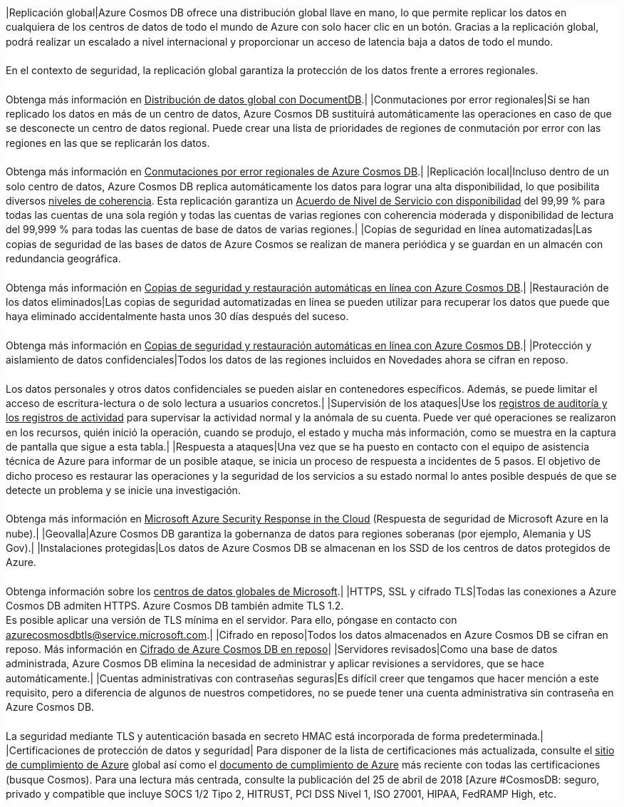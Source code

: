 |Replicación global|Azure Cosmos DB ofrece una distribución global llave en mano, lo que permite replicar los datos en cualquiera de los centros de datos de todo el mundo de Azure con solo hacer clic en un botón. Gracias a la replicación global, podrá realizar un escalado a nivel internacional y proporcionar un acceso de latencia baja a datos de todo el mundo.<br><br>En el contexto de seguridad, la replicación global garantiza la protección de los datos frente a errores regionales.<br><br>Obtenga más información en [Distribución de datos global con DocumentDB](distribute-data-globally.md).|
|Conmutaciones por error regionales|Si se han replicado los datos en más de un centro de datos, Azure Cosmos DB sustituirá automáticamente las operaciones en caso de que se desconecte un centro de datos regional. Puede crear una lista de prioridades de regiones de conmutación por error con las regiones en las que se replicarán los datos. <br><br>Obtenga más información en [Conmutaciones por error regionales de Azure Cosmos DB](high-availability.md).|
|Replicación local|Incluso dentro de un solo centro de datos, Azure Cosmos DB replica automáticamente los datos para lograr una alta disponibilidad, lo que posibilita diversos [niveles de coherencia](consistency-levels.md). Esta replicación garantiza un [Acuerdo de Nivel de Servicio con disponibilidad](https://azure.microsoft.com/support/legal/sla/cosmos-db) del 99,99 % para todas las cuentas de una sola región y todas las cuentas de varias regiones con coherencia moderada y disponibilidad de lectura del 99,999 % para todas las cuentas de base de datos de varias regiones.|
|Copias de seguridad en línea automatizadas|Las copias de seguridad de las bases de datos de Azure Cosmos se realizan de manera periódica y se guardan en un almacén con redundancia geográfica. <br><br>Obtenga más información en [Copias de seguridad y restauración automáticas en línea con Azure Cosmos DB](online-backup-and-restore.md).|
|Restauración de los datos eliminados|Las copias de seguridad automatizadas en línea se pueden utilizar para recuperar los datos que puede que haya eliminado accidentalmente hasta unos 30 días después del suceso. <br><br>Obtenga más información en [Copias de seguridad y restauración automáticas en línea con Azure Cosmos DB](online-backup-and-restore.md).|
|Protección y aislamiento de datos confidenciales|Todos los datos de las regiones incluidos en Novedades ahora se cifran en reposo.<br><br>Los datos personales y otros datos confidenciales se pueden aislar en contenedores específicos. Además, se puede limitar el acceso de escritura-lectura o de solo lectura a usuarios concretos.|
|Supervisión de los ataques|Use los [registros de auditoría y los registros de actividad](./monitor-cosmos-db.md) para supervisar la actividad normal y la anómala de su cuenta. Puede ver qué operaciones se realizaron en los recursos, quién inició la operación, cuando se produjo, el estado y mucha más información, como se muestra en la captura de pantalla que sigue a esta tabla.|
|Respuesta a ataques|Una vez que se ha puesto en contacto con el equipo de asistencia técnica de Azure para informar de un posible ataque, se inicia un proceso de respuesta a incidentes de 5 pasos. El objetivo de dicho proceso es restaurar las operaciones y la seguridad de los servicios a su estado normal lo antes posible después de que se detecte un problema y se inicie una investigación.<br><br>Obtenga más información en [Microsoft Azure Security Response in the Cloud](https://gallery.technet.microsoft.com/Shared-Responsibilities-81d0ff91) (Respuesta de seguridad de Microsoft Azure en la nube).|
|Geovalla|Azure Cosmos DB garantiza la gobernanza de datos para regiones soberanas (por ejemplo, Alemania y US Gov).|
|Instalaciones protegidas|Los datos de Azure Cosmos DB se almacenan en los SSD de los centros de datos protegidos de Azure.<br><br>Obtenga información sobre los [centros de datos globales de Microsoft](https://www.microsoft.com/en-us/cloud-platform/global-datacenters).|
|HTTPS, SSL y cifrado TLS|Todas las conexiones a Azure Cosmos DB admiten HTTPS. Azure Cosmos DB también admite TLS 1.2.<br>Es posible aplicar una versión de TLS mínima en el servidor. Para ello, póngase en contacto con [azurecosmosdbtls@service.microsoft.com](mailto:azurecosmosdbtls@service.microsoft.com).|
|Cifrado en reposo|Todos los datos almacenados en Azure Cosmos DB se cifran en reposo. Más información en [Cifrado de Azure Cosmos DB en reposo](./database-encryption-at-rest.md)|
|Servidores revisados|Como una base de datos administrada, Azure Cosmos DB elimina la necesidad de administrar y aplicar revisiones a servidores, que se hace automáticamente.|
|Cuentas administrativas con contraseñas seguras|Es difícil creer que tengamos que hacer mención a este requisito, pero a diferencia de algunos de nuestros competidores, no se puede tener una cuenta administrativa sin contraseña en Azure Cosmos DB.<br><br> La seguridad mediante TLS y autenticación basada en secreto HMAC está incorporada de forma predeterminada.|
|Certificaciones de protección de datos y seguridad| Para disponer de la lista de certificaciones más actualizada, consulte el [sitio de cumplimiento de Azure](https://www.microsoft.com/en-us/trustcenter/compliance/complianceofferings) global así como el [documento de cumplimiento de Azure](https://gallery.technet.microsoft.com/Overview-of-Azure-c1be3942) más reciente con todas las certificaciones (busque Cosmos). Para una lectura más centrada, consulte la publicación del 25 de abril de 2018 [Azure #CosmosDB: seguro, privado y compatible que incluye SOCS 1/2 Tipo 2, HITRUST, PCI DSS Nivel 1, ISO 27001, HIPAA, FedRAMP High, etc.
